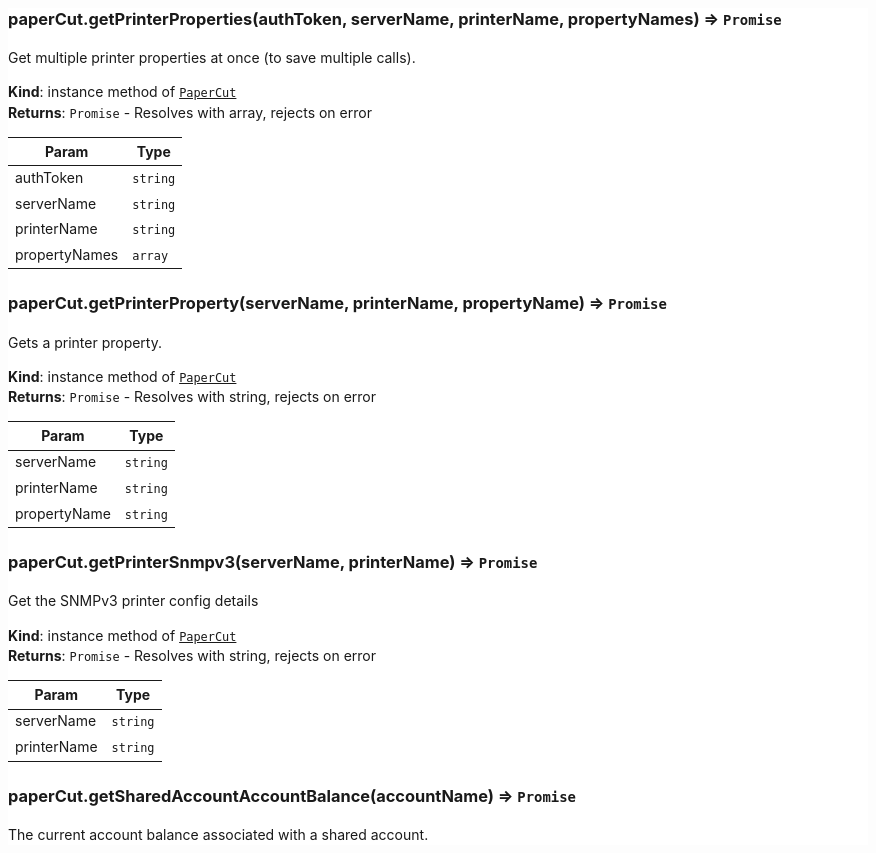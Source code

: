 ### paperCut.getPrinterProperties(authToken, serverName, printerName, propertyNames) ⇒ <code>Promise</code>
Get multiple printer properties at once (to save multiple calls).

**Kind**: instance method of [<code>PaperCut</code>](#PaperCut)  
**Returns**: <code>Promise</code> - Resolves with array, rejects on error  

| Param | Type |
| --- | --- |
| authToken | <code>string</code> | 
| serverName | <code>string</code> | 
| printerName | <code>string</code> | 
| propertyNames | <code>array</code> | 

<a name="PaperCut+getPrinterProperty"></a>

### paperCut.getPrinterProperty(serverName, printerName, propertyName) ⇒ <code>Promise</code>
Gets a printer property.

**Kind**: instance method of [<code>PaperCut</code>](#PaperCut)  
**Returns**: <code>Promise</code> - Resolves with string, rejects on error  

| Param | Type |
| --- | --- |
| serverName | <code>string</code> | 
| printerName | <code>string</code> | 
| propertyName | <code>string</code> | 

<a name="PaperCut+getPrinterSnmpv3"></a>

### paperCut.getPrinterSnmpv3(serverName, printerName) ⇒ <code>Promise</code>
Get the SNMPv3 printer config details

**Kind**: instance method of [<code>PaperCut</code>](#PaperCut)  
**Returns**: <code>Promise</code> - Resolves with string, rejects on error  

| Param | Type |
| --- | --- |
| serverName | <code>string</code> | 
| printerName | <code>string</code> | 

<a name="PaperCut+getSharedAccountAccountBalance"></a>

### paperCut.getSharedAccountAccountBalance(accountName) ⇒ <code>Promise</code>
The current account balance associated with a shared account.
